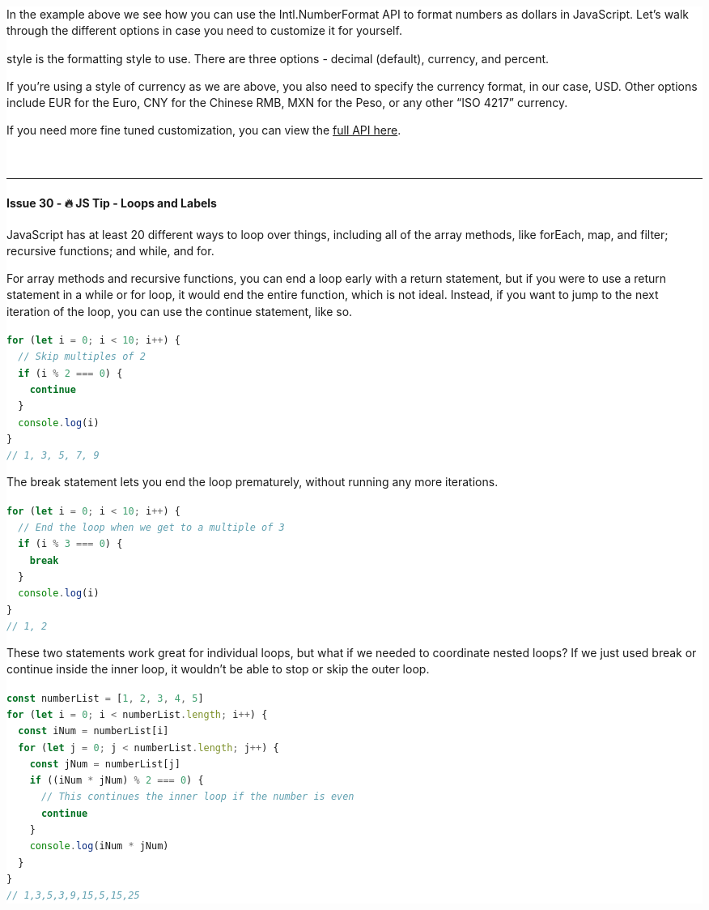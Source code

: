 In the example above we see how you can use the Intl.NumberFormat API to format numbers as dollars in JavaScript. Let’s walk through the different options in case you need to customize it for yourself.

style is the formatting style to use. There are three options - decimal (default), currency, and percent.

If you’re using a style of currency as we are above, you also need to specify the currency format, in our case, USD. Other options include EUR for the Euro, CNY for the Chinese RMB, MXN for the Peso, or any other “ISO 4217” currency.

If you need more fine tuned customization, you can view the [full API here](https://developer.mozilla.org/en-US/docs/Web/JavaScript/Reference/Global_Objects/NumberFormat#Parameters).


<br />
<hr />

#### Issue 30 - 🔥 JS Tip - Loops and Labels

JavaScript has at least 20 different ways to loop over things, including all of the array methods, like forEach, map, and filter; recursive functions; and while, and for.

For array methods and recursive functions, you can end a loop early with a return statement, but if you were to use a return statement in a while or for loop, it would end the entire function, which is not ideal. Instead, if you want to jump to the next iteration of the loop, you can use the continue statement, like so.

```js
for (let i = 0; i < 10; i++) {
  // Skip multiples of 2
  if (i % 2 === 0) {
    continue
  }
  console.log(i)
}
// 1, 3, 5, 7, 9
```
The break statement lets you end the loop prematurely, without running any more iterations.

```js
for (let i = 0; i < 10; i++) {
  // End the loop when we get to a multiple of 3
  if (i % 3 === 0) {
    break
  }
  console.log(i)
}
// 1, 2
```

These two statements work great for individual loops, but what if we needed to coordinate nested loops? If we just used break or continue inside the inner loop, it wouldn’t be able to stop or skip the outer loop.

```js
const numberList = [1, 2, 3, 4, 5]
for (let i = 0; i < numberList.length; i++) {
  const iNum = numberList[i]
  for (let j = 0; j < numberList.length; j++) {
    const jNum = numberList[j]
    if ((iNum * jNum) % 2 === 0) {
      // This continues the inner loop if the number is even
      continue
    }
    console.log(iNum * jNum)
  }
}
// 1,3,5,3,9,15,5,15,25
```